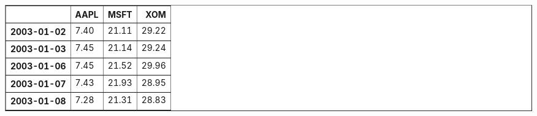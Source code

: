 
<div>
<style>
    .dataframe thead tr:only-child th {
        text-align: right;
    }

    .dataframe thead th {
        text-align: left;
    }

    .dataframe tbody tr th {
        vertical-align: top;
    }
</style>
<table border="1" class="dataframe">
  <thead>
    <tr style="text-align: right;">
      <th></th>
      <th>AAPL</th>
      <th>MSFT</th>
      <th>XOM</th>
    </tr>
  </thead>
  <tbody>
    <tr>
      <th>2003-01-02</th>
      <td>7.40</td>
      <td>21.11</td>
      <td>29.22</td>
    </tr>
    <tr>
      <th>2003-01-03</th>
      <td>7.45</td>
      <td>21.14</td>
      <td>29.24</td>
    </tr>
    <tr>
      <th>2003-01-06</th>
      <td>7.45</td>
      <td>21.52</td>
      <td>29.96</td>
    </tr>
    <tr>
      <th>2003-01-07</th>
      <td>7.43</td>
      <td>21.93</td>
      <td>28.95</td>
    </tr>
    <tr>
      <th>2003-01-08</th>
      <td>7.28</td>
      <td>21.31</td>
      <td>28.83</td>
    </tr>
  </tbody>
</table>
</div>
